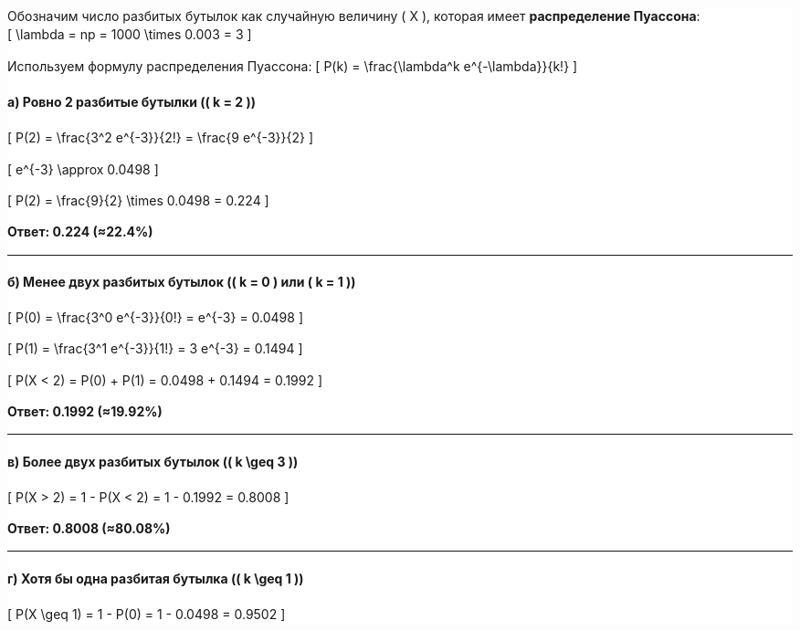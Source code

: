 Обозначим число разбитых бутылок как случайную величину \( X \), которая имеет **распределение Пуассона**:  
\[
\lambda = np = 1000 \times 0.003 = 3
\]

Используем формулу распределения Пуассона:
\[
P(k) = \frac{\lambda^k e^{-\lambda}}{k!}
\]

#### **а) Ровно 2 разбитые бутылки (\( k = 2 \))**
\[
P(2) = \frac{3^2 e^{-3}}{2!} = \frac{9 e^{-3}}{2}
\]

\[
e^{-3} \approx 0.0498
\]

\[
P(2) = \frac{9}{2} \times 0.0498 = 0.224
\]

**Ответ: 0.224 (≈22.4%)**  

---

#### **б) Менее двух разбитых бутылок (\( k = 0 \) или \( k = 1 \))**
\[
P(0) = \frac{3^0 e^{-3}}{0!} = e^{-3} = 0.0498
\]

\[
P(1) = \frac{3^1 e^{-3}}{1!} = 3 e^{-3} = 0.1494
\]

\[
P(X < 2) = P(0) + P(1) = 0.0498 + 0.1494 = 0.1992
\]

**Ответ: 0.1992 (≈19.92%)**  

---

#### **в) Более двух разбитых бутылок (\( k \geq 3 \))**
\[
P(X > 2) = 1 - P(X < 2) = 1 - 0.1992 = 0.8008
\]

**Ответ: 0.8008 (≈80.08%)**  

---

#### **г) Хотя бы одна разбитая бутылка (\( k \geq 1 \))**
\[
P(X \geq 1) = 1 - P(0) = 1 - 0.0498 = 0.9502
\]
